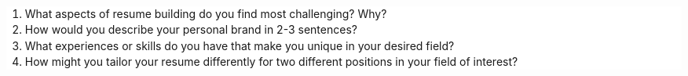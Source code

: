 1. What aspects of resume building do you find most challenging? Why?
2. How would you describe your personal brand in 2-3 sentences?
3. What experiences or skills do you have that make you unique in your desired field?
4. How might you tailor your resume differently for two different positions in your field of interest?